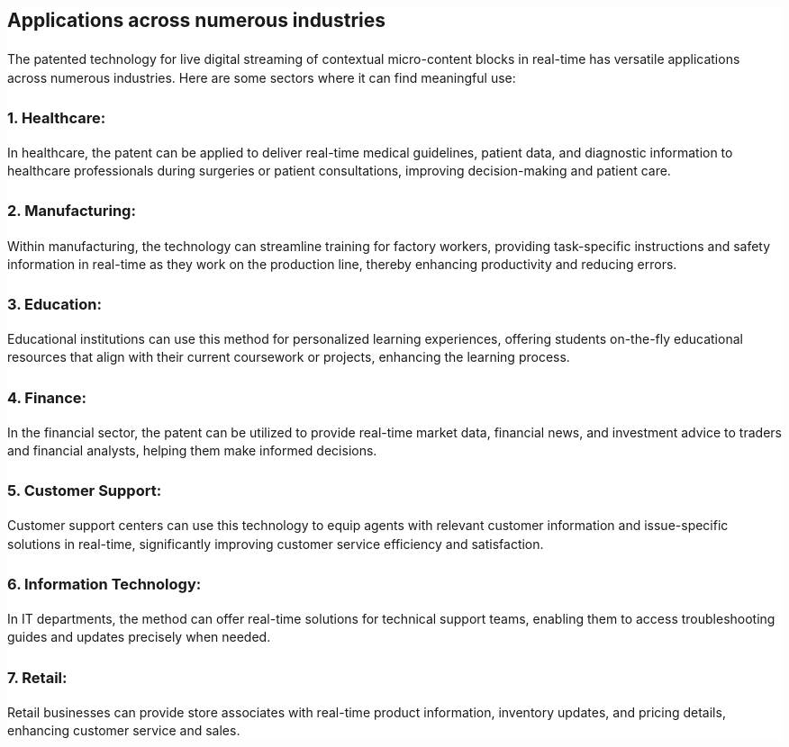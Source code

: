 ## Applications across numerous industries

The patented technology for live digital streaming of contextual
micro-content blocks in real-time has versatile applications across
numerous industries. Here are some sectors where it can find meaningful
use:

### 1. Healthcare:

In healthcare, the patent can be applied to deliver real-time medical
guidelines, patient data, and diagnostic information to healthcare
professionals during surgeries or patient consultations, improving
decision-making and patient care.

### 2. Manufacturing:

Within manufacturing, the technology can streamline training for factory
workers, providing task-specific instructions and safety information in
real-time as they work on the production line, thereby enhancing
productivity and reducing errors.

### 3. Education:

Educational institutions can use this method for personalized learning
experiences, offering students on-the-fly educational resources that
align with their current coursework or projects, enhancing the learning
process.

### 4. Finance:

In the financial sector, the patent can be utilized to provide real-time
market data, financial news, and investment advice to traders and
financial analysts, helping them make informed decisions.

### 5. Customer Support:

Customer support centers can use this technology to equip agents with
relevant customer information and issue-specific solutions in real-time,
significantly improving customer service efficiency and satisfaction.

### 6. Information Technology:

In IT departments, the method can offer real-time solutions for
technical support teams, enabling them to access troubleshooting guides
and updates precisely when needed.

### 7. Retail:

Retail businesses can provide store associates with real-time product
information, inventory updates, and pricing details, enhancing customer
service and sales.
